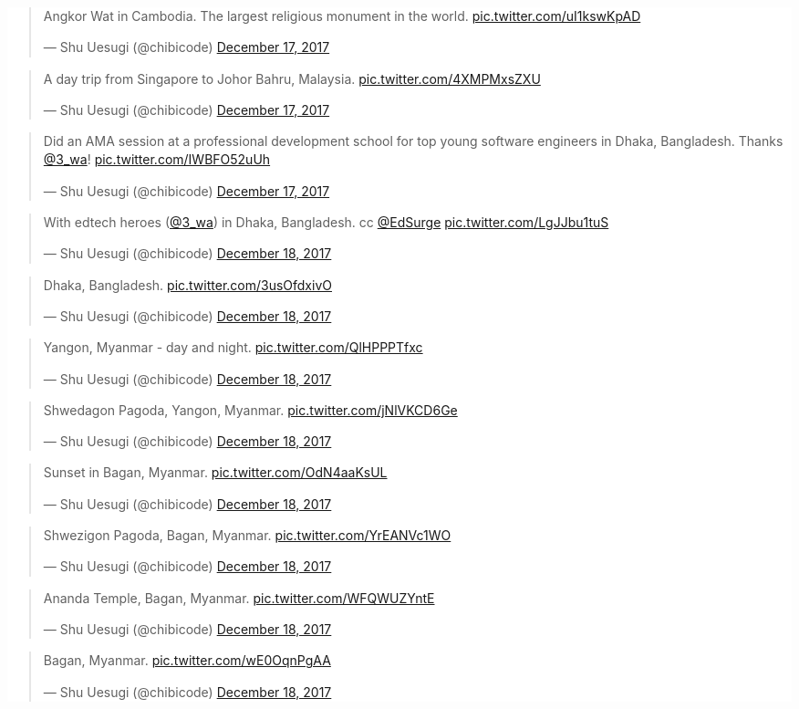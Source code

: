 <blockquote data-conversation="none" class="twitter-tweet"><p lang="en" dir="ltr">Angkor Wat in Cambodia. The largest religious monument in the world. <a href="https://t.co/uI1kswKpAD">pic.twitter.com/uI1kswKpAD</a></p>&mdash; Shu Uesugi (@chibicode) <a href="https://twitter.com/chibicode/status/942395664662589440?ref_src=twsrc%5Etfw">December 17, 2017</a></blockquote>

<blockquote data-conversation="none" class="twitter-tweet"><p lang="en" dir="ltr">A day trip from Singapore to Johor Bahru, Malaysia. <a href="https://t.co/4XMPMxsZXU">pic.twitter.com/4XMPMxsZXU</a></p>&mdash; Shu Uesugi (@chibicode) <a href="https://twitter.com/chibicode/status/942518129317384192?ref_src=twsrc%5Etfw">December 17, 2017</a></blockquote>

<blockquote data-conversation="none" class="twitter-tweet"><p lang="en" dir="ltr">Did an AMA session at a professional development school for top young software engineers in Dhaka, Bangladesh. Thanks <a href="https://twitter.com/3_wa?ref_src=twsrc%5Etfw">@3_wa</a>! <a href="https://t.co/IWBFO52uUh">pic.twitter.com/IWBFO52uUh</a></p>&mdash; Shu Uesugi (@chibicode) <a href="https://twitter.com/chibicode/status/942528372634107905?ref_src=twsrc%5Etfw">December 17, 2017</a></blockquote>

<blockquote data-conversation="none" class="twitter-tweet"><p lang="cy" dir="ltr">With edtech heroes (<a href="https://twitter.com/3_wa?ref_src=twsrc%5Etfw">@3_wa</a>) in Dhaka, Bangladesh. cc <a href="https://twitter.com/EdSurge?ref_src=twsrc%5Etfw">@EdSurge</a> <a href="https://t.co/LgJJbu1tuS">pic.twitter.com/LgJJbu1tuS</a></p>&mdash; Shu Uesugi (@chibicode) <a href="https://twitter.com/chibicode/status/942632701328220161?ref_src=twsrc%5Etfw">December 18, 2017</a></blockquote>

<blockquote data-conversation="none" class="twitter-tweet"><p lang="hi" dir="ltr">Dhaka, Bangladesh. <a href="https://t.co/3usOfdxivO">pic.twitter.com/3usOfdxivO</a></p>&mdash; Shu Uesugi (@chibicode) <a href="https://twitter.com/chibicode/status/942671197413588992?ref_src=twsrc%5Etfw">December 18, 2017</a></blockquote>

<blockquote data-conversation="none" class="twitter-tweet"><p lang="en" dir="ltr">Yangon, Myanmar - day and night. <a href="https://t.co/QlHPPPTfxc">pic.twitter.com/QlHPPPTfxc</a></p>&mdash; Shu Uesugi (@chibicode) <a href="https://twitter.com/chibicode/status/942675587847503872?ref_src=twsrc%5Etfw">December 18, 2017</a></blockquote>

<blockquote data-conversation="none" class="twitter-tweet"><p lang="tl" dir="ltr">Shwedagon Pagoda, Yangon, Myanmar. <a href="https://t.co/jNlVKCD6Ge">pic.twitter.com/jNlVKCD6Ge</a></p>&mdash; Shu Uesugi (@chibicode) <a href="https://twitter.com/chibicode/status/942676854946668544?ref_src=twsrc%5Etfw">December 18, 2017</a></blockquote>

<blockquote data-conversation="none" class="twitter-tweet"><p lang="in" dir="ltr">Sunset in Bagan, Myanmar. <a href="https://t.co/OdN4aaKsUL">pic.twitter.com/OdN4aaKsUL</a></p>&mdash; Shu Uesugi (@chibicode) <a href="https://twitter.com/chibicode/status/942686758218579968?ref_src=twsrc%5Etfw">December 18, 2017</a></blockquote>

<blockquote data-conversation="none" class="twitter-tweet"><p lang="in" dir="ltr">Shwezigon Pagoda, Bagan, Myanmar. <a href="https://t.co/YrEANVc1WO">pic.twitter.com/YrEANVc1WO</a></p>&mdash; Shu Uesugi (@chibicode) <a href="https://twitter.com/chibicode/status/942687888545689601?ref_src=twsrc%5Etfw">December 18, 2017</a></blockquote>

<blockquote data-conversation="none" class="twitter-tweet"><p lang="in" dir="ltr">Ananda Temple, Bagan, Myanmar. <a href="https://t.co/WFQWUZYntE">pic.twitter.com/WFQWUZYntE</a></p>&mdash; Shu Uesugi (@chibicode) <a href="https://twitter.com/chibicode/status/942688519343915008?ref_src=twsrc%5Etfw">December 18, 2017</a></blockquote>

<blockquote data-conversation="none" class="twitter-tweet"><p lang="in" dir="ltr">Bagan, Myanmar. <a href="https://t.co/wE0OqnPgAA">pic.twitter.com/wE0OqnPgAA</a></p>&mdash; Shu Uesugi (@chibicode) <a href="https://twitter.com/chibicode/status/942689747587153920?ref_src=twsrc%5Etfw">December 18, 2017</a></blockquote>
